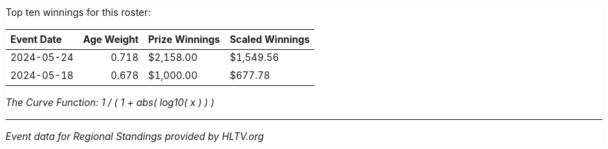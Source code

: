 Top ten winnings for this roster:<br />

| Event Date | Age Weight | Prize Winnings | Scaled Winnings |
| :- | -: | :- | :- |
| 2024-05-24 |      0.718 | $2,158.00      | $1,549.56       |
| 2024-05-18 |      0.678 | $1,000.00      | $677.78         |


<span id="curveFunction"></span>_The Curve Function: 1 / ( 1 + abs( log10( x ) ) )_<br />

---
_Event data for Regional Standings provided by HLTV.org_<br />
